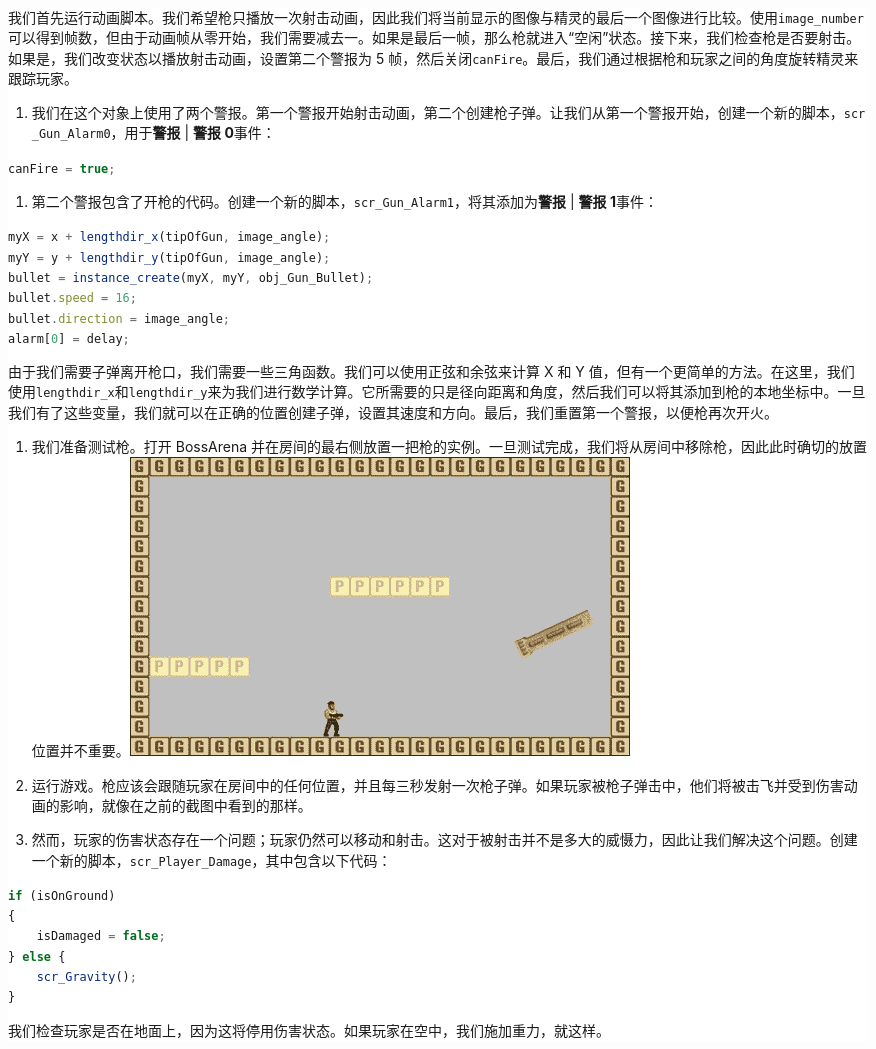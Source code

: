 我们首先运行动画脚本。我们希望枪只播放一次射击动画，因此我们将当前显示的图像与精灵的最后一个图像进行比较。使用`image_number`可以得到帧数，但由于动画帧从零开始，我们需要减去一。如果是最后一帧，那么枪就进入“空闲”状态。接下来，我们检查枪是否要射击。如果是，我们改变状态以播放射击动画，设置第二个警报为 5 帧，然后关闭`canFire`。最后，我们通过根据枪和玩家之间的角度旋转精灵来跟踪玩家。

1.  我们在这个对象上使用了两个警报。第一个警报开始射击动画，第二个创建枪子弹。让我们从第一个警报开始，创建一个新的脚本，`scr_Gun_Alarm0`，用于**警报** | **警报 0**事件：

```js
canFire = true;
```

1.  第二个警报包含了开枪的代码。创建一个新的脚本，`scr_Gun_Alarm1`，将其添加为**警报** | **警报 1**事件：

```js
myX = x + lengthdir_x(tipOfGun, image_angle);
myY = y + lengthdir_y(tipOfGun, image_angle); 
bullet = instance_create(myX, myY, obj_Gun_Bullet);
bullet.speed = 16;
bullet.direction = image_angle;
alarm[0] = delay;
```

由于我们需要子弹离开枪口，我们需要一些三角函数。我们可以使用正弦和余弦来计算 X 和 Y 值，但有一个更简单的方法。在这里，我们使用`lengthdir_x`和`lengthdir_y`来为我们进行数学计算。它所需要的只是径向距离和角度，然后我们可以将其添加到枪的本地坐标中。一旦我们有了这些变量，我们就可以在正确的位置创建子弹，设置其速度和方向。最后，我们重置第一个警报，以便枪再次开火。

1.  我们准备测试枪。打开 BossArena 并在房间的最右侧放置一把枪的实例。一旦测试完成，我们将从房间中移除枪，因此此时确切的放置位置并不重要。![创建不可摧毁的枪](img/4100_05_05.jpg)

1.  运行游戏。枪应该会跟随玩家在房间中的任何位置，并且每三秒发射一次枪子弹。如果玩家被枪子弹击中，他们将被击飞并受到伤害动画的影响，就像在之前的截图中看到的那样。

1.  然而，玩家的伤害状态存在一个问题；玩家仍然可以移动和射击。这对于被射击并不是多大的威慑力，因此让我们解决这个问题。创建一个新的脚本，`scr_Player_Damage`，其中包含以下代码：

```js
if (isOnGround)
{
    isDamaged = false;
} else {
    scr_Gravity();
}
```

我们检查玩家是否在地面上，因为这将停用伤害状态。如果玩家在空中，我们施加重力，就这样。
